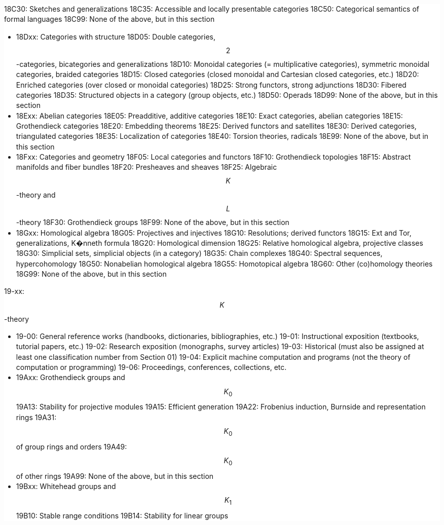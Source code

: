   18C30: Sketches and generalizations
  18C35: Accessible and locally presentable categories
  18C50: Categorical semantics of formal languages
  18C99: None of the above, but in this section
* 18Dxx: Categories with structure
  18D05: Double categories, $$2$$-categories, bicategories and generalizations
  18D10: Monoidal categories (= multiplicative categories), symmetric monoidal categories, braided categories
  18D15: Closed categories (closed monoidal and Cartesian closed categories, etc.)
  18D20: Enriched categories (over closed or monoidal categories)
  18D25: Strong functors, strong adjunctions
  18D30: Fibered categories
  18D35: Structured objects in a category (group objects, etc.)
  18D50: Operads
  18D99: None of the above, but in this section
* 18Exx: Abelian categories
  18E05: Preadditive, additive categories
  18E10: Exact categories, abelian categories
  18E15: Grothendieck categories
  18E20: Embedding theorems
  18E25: Derived functors and satellites
  18E30: Derived categories, triangulated categories
  18E35: Localization of categories
  18E40: Torsion theories, radicals
  18E99: None of the above, but in this section
* 18Fxx: Categories and geometry
  18F05: Local categories and functors
  18F10: Grothendieck topologies
  18F15: Abstract manifolds and fiber bundles
  18F20: Presheaves and sheaves
  18F25: Algebraic $$K$$-theory and $$L$$-theory
  18F30: Grothendieck groups
  18F99: None of the above, but in this section
* 18Gxx: Homological algebra
  18G05: Projectives and injectives
  18G10: Resolutions; derived functors
  18G15: Ext and Tor, generalizations, K�nneth formula
  18G20: Homological dimension
  18G25: Relative homological algebra, projective classes
  18G30: Simplicial sets, simplicial objects (in a category)
  18G35: Chain complexes
  18G40: Spectral sequences, hypercohomology
  18G50: Nonabelian homological algebra
  18G55: Homotopical algebra
  18G60: Other (co)homology theories
  18G99: None of the above, but in this section

19-xx: $$K$$-theory
* 19-00: General reference works (handbooks, dictionaries, bibliographies, etc.)
  19-01: Instructional exposition (textbooks, tutorial papers, etc.)
  19-02: Research exposition (monographs, survey articles)
  19-03: Historical (must also be assigned at least one classification number from Section 01)
  19-04: Explicit machine computation and programs (not the theory of computation or programming)
  19-06: Proceedings, conferences, collections, etc.
* 19Axx: Grothendieck groups and $$K_0$$
  19A13: Stability for projective modules
  19A15: Efficient generation
  19A22: Frobenius induction, Burnside and representation rings
  19A31: $$K_0$$ of group rings and orders
  19A49: $$K_0$$ of other rings
  19A99: None of the above, but in this section
* 19Bxx: Whitehead groups and $$K_1$$
  19B10: Stable range conditions
  19B14: Stability for linear groups